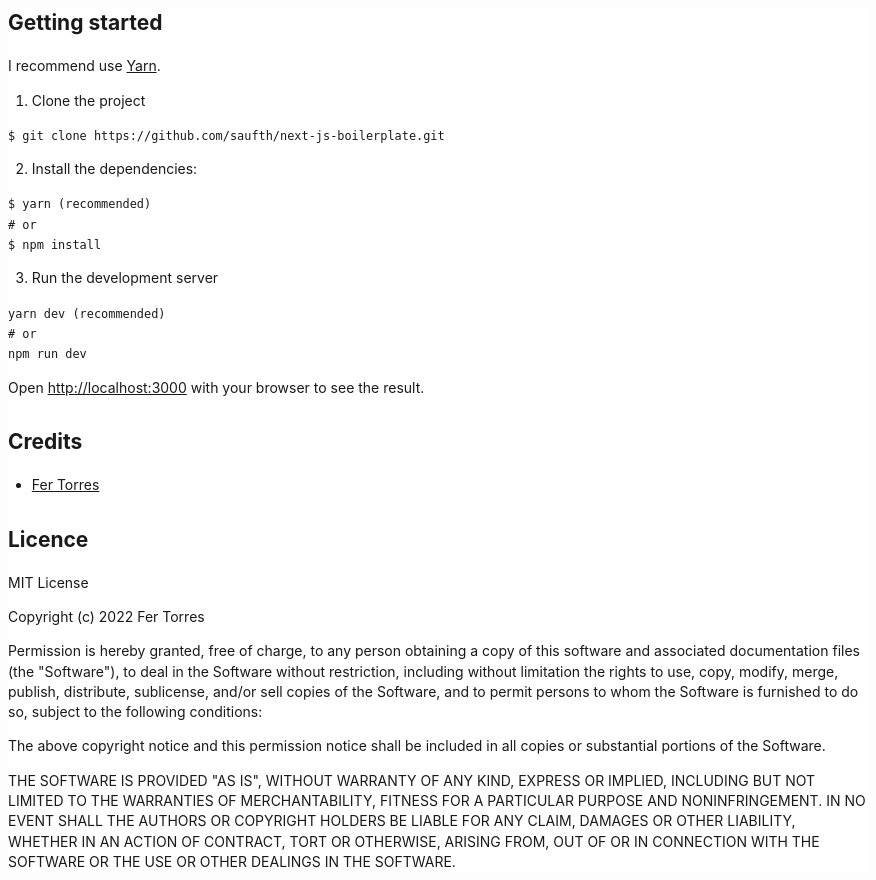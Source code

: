 ```
```

## Getting started

I recommend use [Yarn](https://yarnpkg.com/).

1. Clone the project

```
$ git clone https://github.com/saufth/next-js-boilerplate.git
```

2. Install the dependencies:

```
$ yarn (recommended)
# or
$ npm install
```

3. Run the development server

```
yarn dev (recommended)
# or
npm run dev
```

Open [http://localhost:3000](http://localhost:3000) with your browser to see the result.

## Credits

* [Fer Torres](http://github.com/saufth)

## Licence

MIT License

Copyright (c) 2022 Fer Torres

Permission is hereby granted, free of charge, to any person obtaining a copy
of this software and associated documentation files (the "Software"), to deal
in the Software without restriction, including without limitation the rights
to use, copy, modify, merge, publish, distribute, sublicense, and/or sell
copies of the Software, and to permit persons to whom the Software is
furnished to do so, subject to the following conditions:

The above copyright notice and this permission notice shall be included in all
copies or substantial portions of the Software.

THE SOFTWARE IS PROVIDED "AS IS", WITHOUT WARRANTY OF ANY KIND, EXPRESS OR
IMPLIED, INCLUDING BUT NOT LIMITED TO THE WARRANTIES OF MERCHANTABILITY,
FITNESS FOR A PARTICULAR PURPOSE AND NONINFRINGEMENT. IN NO EVENT SHALL THE
AUTHORS OR COPYRIGHT HOLDERS BE LIABLE FOR ANY CLAIM, DAMAGES OR OTHER
LIABILITY, WHETHER IN AN ACTION OF CONTRACT, TORT OR OTHERWISE, ARISING FROM,
OUT OF OR IN CONNECTION WITH THE SOFTWARE OR THE USE OR OTHER DEALINGS IN THE
SOFTWARE.
